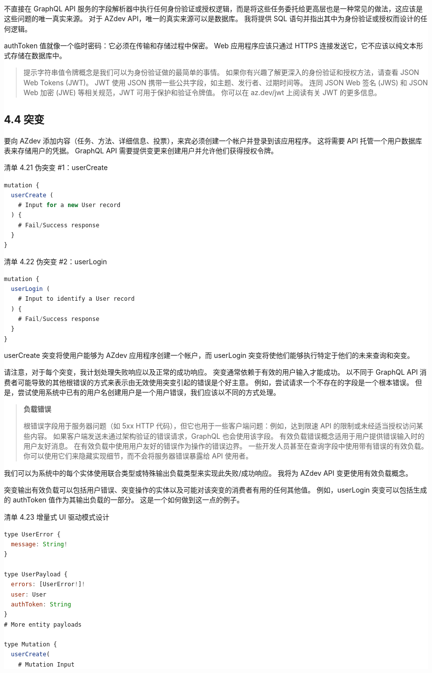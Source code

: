 不直接在 GraphQL API 服务的字段解析器中执行任何身份验证或授权逻辑，而是将这些任务委托给更高层也是一种常见的做法，这应该是这些问题的唯一真实来源。 对于 AZdev API，唯一的真实来源可以是数据库。 我将提供 SQL 语句并指出其中为身份验证或授权而设计的任何逻辑。

authToken 值就像一个临时密码：它必须在传输和存储过程中保密。 Web 应用程序应该只通过 HTTPS 连接发送它，它不应该以纯文本形式存储在数据库中。

> 提示字符串值令牌概念是我们可以为身份验证做的最简单的事情。 如果你有兴趣了解更深入的身份验证和授权方法，请查看 JSON Web Tokens (JWT)。 JWT 使用 JSON 携带一些公共字段，如主题、发行者、过期时间等。 连同 JSON Web 签名 (JWS) 和 JSON Web 加密 (JWE) 等相关规范，JWT 可用于保护和验证令牌值。 你可以在 az.dev/jwt 上阅读有关 JWT 的更多信息。

## 4.4 突变
要向 AZdev 添加内容（任务、方法、详细信息、投票），来宾必须创建一个帐户并登录到该应用程序。 这将需要 API 托管一个用户数据库表来存储用户的凭据。 GraphQL API 需要提供变更来创建用户并允许他们获得授权令牌。

清单 4.21 伪突变 #1：userCreate

```js
mutation {
  userCreate (
    # Input for a new User record
  ) {
    # Fail/Success response
  }
}
```

清单 4.22 伪突变 #2：userLogin

```js
mutation {
  userLogin (
    # Input to identify a User record
  ) {
    # Fail/Success response
  }
}
```

userCreate 突变将使用户能够为 AZdev 应用程序创建一个帐户，而 userLogin 突变将使他们能够执行特定于他们的未来查询和突变。

请注意，对于每个突变，我计划处理失败响应以及正常的成功响应。 突变通常依赖于有效的用户输入才能成功。 以不同于 GraphQL API 消费者可能导致的其他根错误的方式来表示由无效使用突变引起的错误是个好主意。 例如，尝试请求一个不存在的字段是一个根本错误。 但是，尝试使用系统中已有的用户名创建用户是一个用户错误，我们应该以不同的方式处理。

> **负载错误**
>
> 根错误字段用于服务器问题（如 5xx HTTP 代码），但它也用于一些客户端问题：例如，达到限速 API 的限制或未经适当授权访问某些内容。 如果客户端发送未通过架构验证的错误请求，GraphQL 也会使用该字段。 有效负载错误概念适用于用户提供错误输入时的用户友好消息。
> 在有效负载中使用用户友好的错误作为操作的错误边界。 一些开发人员甚至在查询字段中使用带有错误的有效负载。 你可以使用它们来隐藏实现细节，而不会将服务器错误暴露给 API 使用者。

我们可以为系统中的每个实体使用联合类型或特殊输出负载类型来实现此失败/成功响应。 我将为 AZdev API 变更使用有效负载概念。

突变输出有效负载可以包括用户错误、突变操作的实体以及可能对该突变的消费者有用的任何其他值。 例如，userLogin 突变可以包括生成的 authToken 值作为其输出负载的一部分。 这是一个如何做到这一点的例子。

清单 4.23 增量式 UI 驱动模式设计

```js
type UserError {
  message: String!
}
 
type UserPayload {
  errors: [UserError!]!
  user: User
  authToken: String
}
# More entity payloads
 
type Mutation {
  userCreate(
    # Mutation Input
```